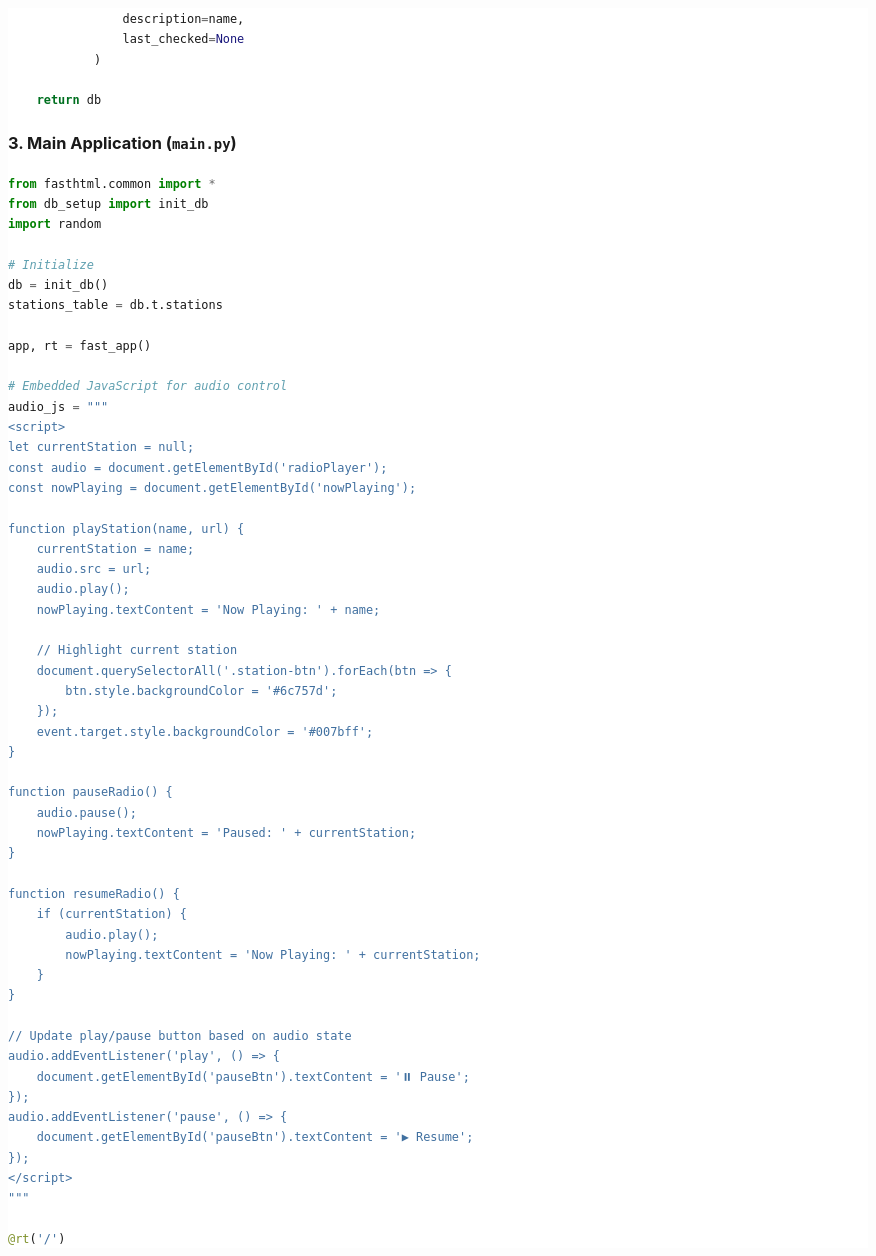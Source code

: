 ```python
                description=name,
                last_checked=None
            )

    return db
```

### 3. Main Application (`main.py`)

```python
from fasthtml.common import *
from db_setup import init_db
import random

# Initialize
db = init_db()
stations_table = db.t.stations

app, rt = fast_app()

# Embedded JavaScript for audio control
audio_js = """
<script>
let currentStation = null;
const audio = document.getElementById('radioPlayer');
const nowPlaying = document.getElementById('nowPlaying');

function playStation(name, url) {
    currentStation = name;
    audio.src = url;
    audio.play();
    nowPlaying.textContent = 'Now Playing: ' + name;

    // Highlight current station
    document.querySelectorAll('.station-btn').forEach(btn => {
        btn.style.backgroundColor = '#6c757d';
    });
    event.target.style.backgroundColor = '#007bff';
}

function pauseRadio() {
    audio.pause();
    nowPlaying.textContent = 'Paused: ' + currentStation;
}

function resumeRadio() {
    if (currentStation) {
        audio.play();
        nowPlaying.textContent = 'Now Playing: ' + currentStation;
    }
}

// Update play/pause button based on audio state
audio.addEventListener('play', () => {
    document.getElementById('pauseBtn').textContent = '⏸️ Pause';
});
audio.addEventListener('pause', () => {
    document.getElementById('pauseBtn').textContent = '▶️ Resume';
});
</script>
"""

@rt('/')
```